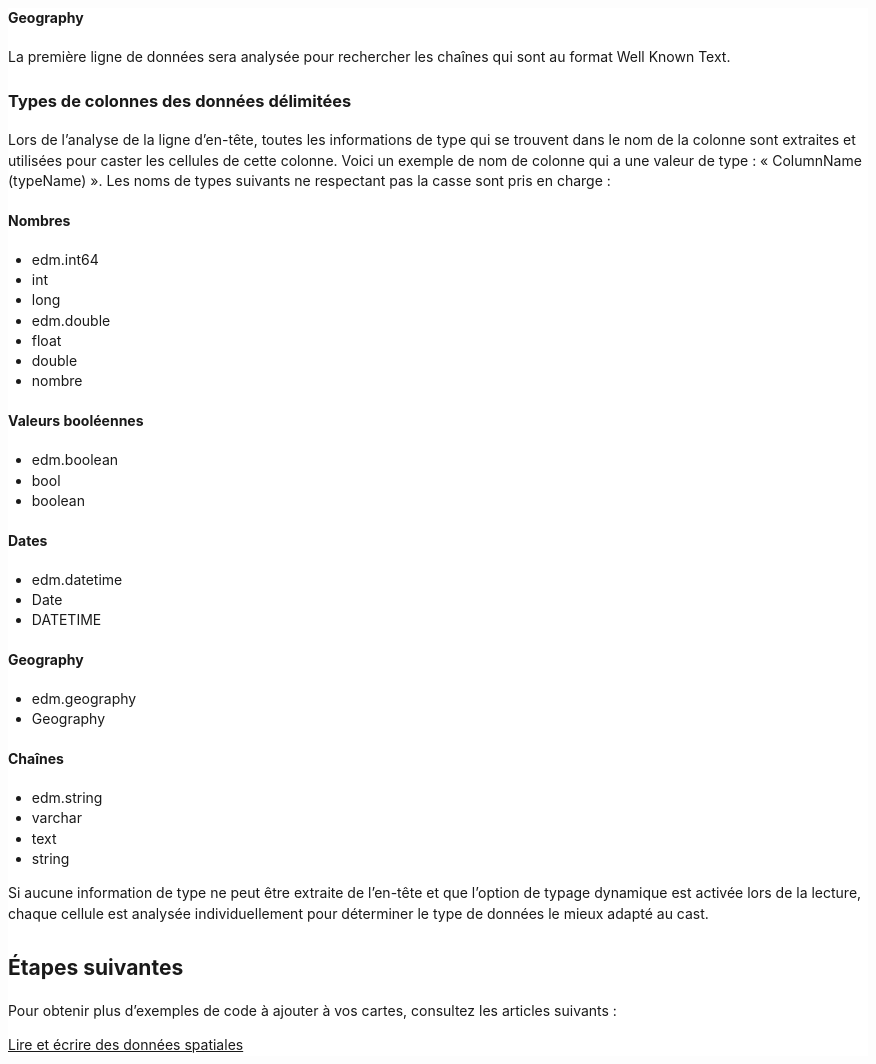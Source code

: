 #### <a name="geography"></a>Geography

La première ligne de données sera analysée pour rechercher les chaînes qui sont au format Well Known Text. 

### <a name="delimited-data-column-types"></a>Types de colonnes des données délimitées

Lors de l’analyse de la ligne d’en-tête, toutes les informations de type qui se trouvent dans le nom de la colonne sont extraites et utilisées pour caster les cellules de cette colonne. Voici un exemple de nom de colonne qui a une valeur de type : « ColumnName (typeName) ». Les noms de types suivants ne respectant pas la casse sont pris en charge :

#### <a name="numbers"></a>Nombres

- edm.int64
- int
- long
- edm.double
- float
- double
- nombre

#### <a name="booleans"></a>Valeurs booléennes

- edm.boolean
- bool
- boolean

#### <a name="dates"></a>Dates

- edm.datetime
- Date
- DATETIME

#### <a name="geography"></a>Geography

- edm.geography
- Geography

#### <a name="strings"></a>Chaînes

- edm.string
- varchar
- text
- string

Si aucune information de type ne peut être extraite de l’en-tête et que l’option de typage dynamique est activée lors de la lecture, chaque cellule est analysée individuellement pour déterminer le type de données le mieux adapté au cast.

## <a name="next-steps"></a>Étapes suivantes

Pour obtenir plus d’exemples de code à ajouter à vos cartes, consultez les articles suivants :

[Lire et écrire des données spatiales](spatial-io-read-write-spatial-data.md)
